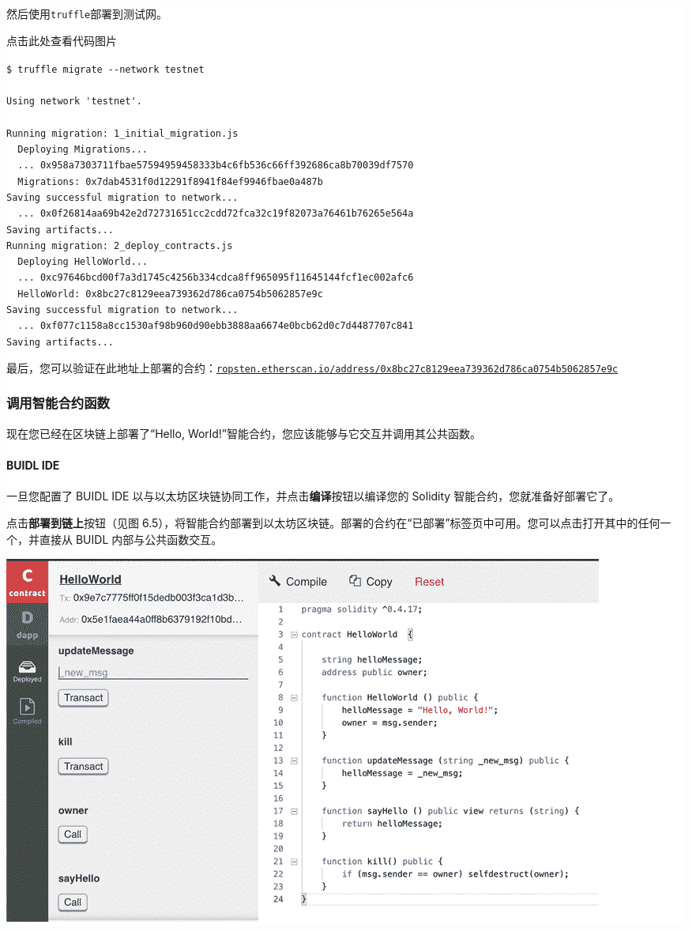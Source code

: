 然后使用`truffle`部署到测试网。

点击此处查看代码图片

```
$ truffle migrate --network testnet

Using network 'testnet'.

Running migration: 1_initial_migration.js
  Deploying Migrations...
  ... 0x958a7303711fbae57594959458333b4c6fb536c66ff392686ca8b70039df7570
  Migrations: 0x7dab4531f0d12291f8941f84ef9946fbae0a487b
Saving successful migration to network...
  ... 0x0f26814aa69b42e2d72731651cc2cdd72fca32c19f82073a76461b76265e564a
Saving artifacts...
Running migration: 2_deploy_contracts.js
  Deploying HelloWorld...
  ... 0xc97646bcd00f7a3d1745c4256b334cdca8ff965095f11645144fcf1ec002afc6
  HelloWorld: 0x8bc27c8129eea739362d786ca0754b5062857e9c
Saving successful migration to network...
  ... 0xf077c1158a8cc1530af98b960d90ebb3888aa6674e0bcb62d0c7d4487707c841
Saving artifacts...
```

最后，您可以验证在此地址上部署的合约：[`ropsten.etherscan.io/address/0x8bc27c8129eea739362d786ca0754b5062857e9c`](https://ropsten.etherscan.io/address/0x8bc27c8129eea739362d786ca0754b5062857e9c)

### 调用智能合约函数

现在您已经在区块链上部署了“Hello, World!”智能合约，您应该能够与它交互并调用其公共函数。

#### BUIDL IDE

一旦您配置了 BUIDL IDE 以与以太坊区块链协同工作，并点击**编译**按钮以编译您的 Solidity 智能合约，您就准备好部署它了。

点击**部署到链上**按钮（见图 6.5），将智能合约部署到以太坊区块链。部署的合约在“已部署”标签页中可用。您可以点击打开其中的任何一个，并直接从 BUIDL 内部与公共函数交互。

![image](img/yuan_f06_05.jpg)
